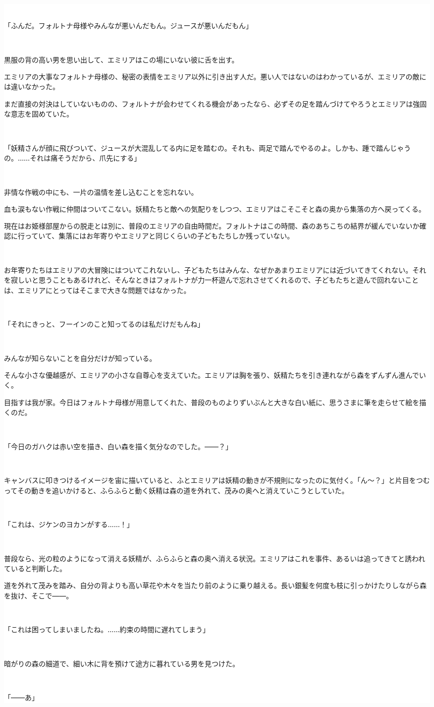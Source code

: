 　

「ふんだ。フォルトナ母様やみんなが悪いんだもん。ジュースが悪いんだもん」

　

黒服の背の高い男を思い出して、エミリアはこの場にいない彼に舌を出す。

エミリアの大事なフォルトナ母様の、秘密の表情をエミリア以外に引き出す人だ。悪い人ではないのはわかっているが、エミリアの敵には違いなかった。

まだ直接の対決はしていないものの、フォルトナが会わせてくれる機会があったなら、必ずその足を踏んづけてやろうとエミリアは強固な意志を固めていた。

　

「妖精さんが顔に飛びついて、ジュースが大混乱してる内に足を踏むの。それも、両足で踏んでやるのよ。しかも、踵で踏んじゃうの。……それは痛そうだから、爪先にする」

　

非情な作戦の中にも、一片の温情を差し込むことを忘れない。

血も涙もない作戦に仲間はついてこない。妖精たちと敵への気配りをしつつ、エミリアはこそこそと森の奥から集落の方へ戻ってくる。

現在はお姫様部屋からの脱走とは別に、普段のエミリアの自由時間だ。フォルトナはこの時間、森のあちこちの結界が緩んでいないか確認に行っていて、集落にはお年寄りやエミリアと同じくらいの子どもたちしか残っていない。

　

お年寄りたちはエミリアの大冒険にはついてこれないし、子どもたちはみんな、なぜかあまりエミリアには近づいてきてくれない。それを寂しいと思うこともあるけれど、そんなときはフォルトナが力一杯遊んで忘れさせてくれるので、子どもたちと遊んで回れないことは、エミリアにとってはそこまで大きな問題ではなかった。

　

「それにきっと、フーインのこと知ってるのは私だけだもんね」

　

みんなが知らないことを自分だけが知っている。

そんな小さな優越感が、エミリアの小さな自尊心を支えていた。エミリアは胸を張り、妖精たちを引き連れながら森をずんずん進んでいく。

目指すは我が家。今日はフォルトナ母様が用意してくれた、普段のものよりずいぶんと大きな白い紙に、思うさまに筆を走らせて絵を描くのだ。

　

「今日のガハクは赤い空を描き、白い森を描く気分なのでした。――？」

　

キャンバスに叩きつけるイメージを宙に描いていると、ふとエミリアは妖精の動きが不規則になったのに気付く。「ん～？」と片目をつむってその動きを追いかけると、ふらふらと動く妖精は森の道を外れて、茂みの奥へと消えていこうとしていた。

　

「これは、ジケンのヨカンがする……！」

　

普段なら、光の粒のようになって消える妖精が、ふらふらと森の奥へ消える状況。エミリアはこれを事件、あるいは追ってきてと誘われていると判断した。

道を外れて茂みを踏み、自分の背よりも高い草花や木々を当たり前のように乗り越える。長い銀髪を何度も枝に引っかけたりしながら森を抜け、そこで――。

　

「これは困ってしまいましたね。……約束の時間に遅れてしまう」

　

暗がりの森の細道で、細い木に背を預けて途方に暮れている男を見つけた。

　

「――あ」
